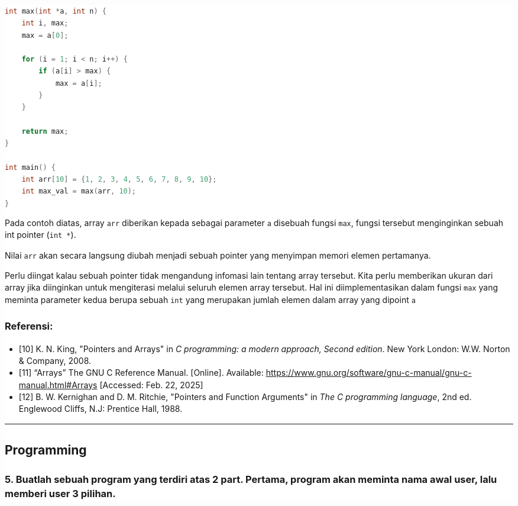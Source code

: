 ```c++
int max(int *a, int n) {
    int i, max;
    max = a[0];

    for (i = 1; i < n; i++) {
        if (a[i] > max) {
            max = a[i];
        }
    }

    return max;
}

int main() {
    int arr[10] = {1, 2, 3, 4, 5, 6, 7, 8, 9, 10};
    int max_val = max(arr, 10);
}
```

Pada contoh diatas, array `arr` diberikan kepada sebagai parameter `a` disebuah fungsi `max`, fungsi tersebut
menginginkan sebuah int pointer (`int *`).

Nilai `arr` akan secara langsung diubah menjadi sebuah pointer yang menyimpan memori elemen pertamanya.

Perlu diingat kalau sebuah pointer tidak mengandung infomasi lain tentang array tersebut. Kita perlu memberikan ukuran
dari array jika diinginkan untuk mengiterasi melalui seluruh elemen array tersebut. Hal ini diimplementasikan dalam
fungsi `max` yang meminta parameter kedua berupa sebuah `int` yang merupakan jumlah elemen dalam array yang dipoint `a`

### Referensi:

- [10] K. N. King, "Pointers and Arrays" in _C programming: a modern approach, Second edition_. New York London:
  W.W. Norton & Company, 2008.
- [11] “Arrays” The GNU C Reference Manual. [Online].
  Available: https://www.gnu.org/software/gnu-c-manual/gnu-c-manual.html#Arrays [Accessed: Feb. 22, 2025]
- [12] B. W. Kernighan and D. M. Ritchie, "Pointers and Function Arguments" in _The C programming language_, 2nd ed.
  Englewood Cliffs, N.J: Prentice Hall, 1988.

---

## Programming

### 5. Buatlah sebuah program yang terdiri atas 2 part. Pertama, program akan meminta nama awal user, lalu memberi user 3 pilihan.
